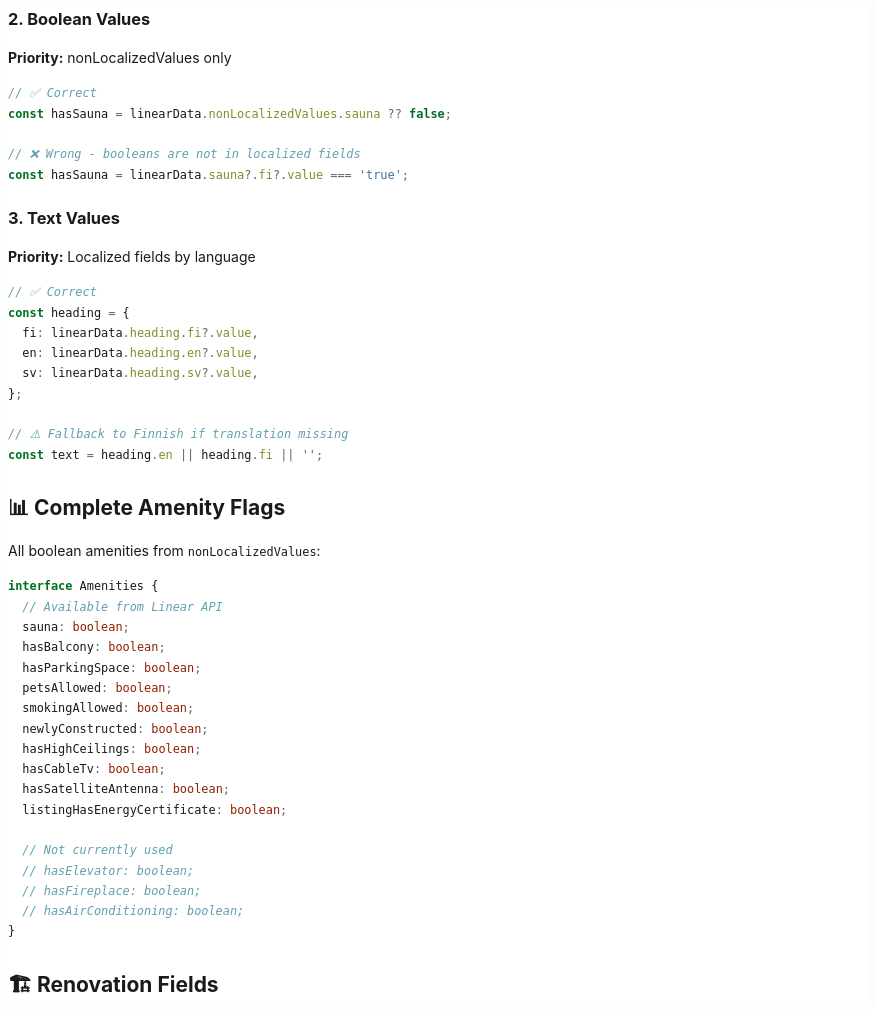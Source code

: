 ### 2. Boolean Values
**Priority:** nonLocalizedValues only

```typescript
// ✅ Correct
const hasSauna = linearData.nonLocalizedValues.sauna ?? false;

// ❌ Wrong - booleans are not in localized fields
const hasSauna = linearData.sauna?.fi?.value === 'true';
```

### 3. Text Values
**Priority:** Localized fields by language

```typescript
// ✅ Correct
const heading = {
  fi: linearData.heading.fi?.value,
  en: linearData.heading.en?.value,
  sv: linearData.heading.sv?.value,
};

// ⚠️ Fallback to Finnish if translation missing
const text = heading.en || heading.fi || '';
```

## 📊 Complete Amenity Flags

All boolean amenities from `nonLocalizedValues`:

```typescript
interface Amenities {
  // Available from Linear API
  sauna: boolean;
  hasBalcony: boolean;
  hasParkingSpace: boolean;
  petsAllowed: boolean;
  smokingAllowed: boolean;
  newlyConstructed: boolean;
  hasHighCeilings: boolean;
  hasCableTv: boolean;
  hasSatelliteAntenna: boolean;
  listingHasEnergyCertificate: boolean;
  
  // Not currently used
  // hasElevator: boolean;
  // hasFireplace: boolean;
  // hasAirConditioning: boolean;
}
```

## 🏗️ Renovation Fields
